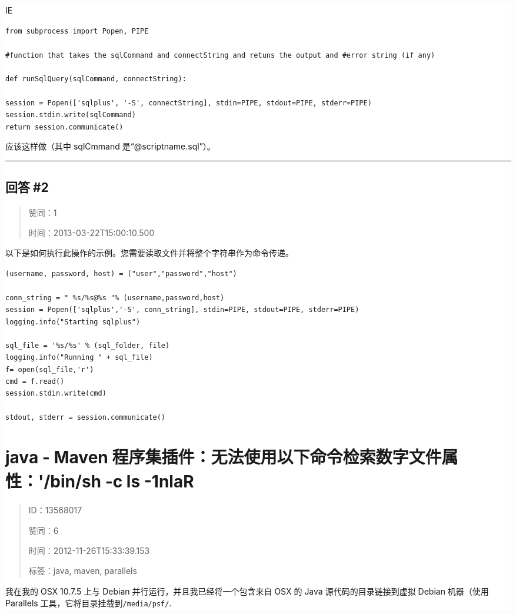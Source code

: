 IE

```
from subprocess import Popen, PIPE

#function that takes the sqlCommand and connectString and retuns the output and #error string (if any)

def runSqlQuery(sqlCommand, connectString):

session = Popen(['sqlplus', '-S', connectString], stdin=PIPE, stdout=PIPE, stderr=PIPE)
session.stdin.write(sqlCommand)
return session.communicate() 
```

应该这样做（其中 sqlCmmand 是“@scriptname.sql”）。

* * *

## 回答 #2

> 赞同：1
> 
> 时间：2013-03-22T15:00:10.500

以下是如何执行此操作的示例。您需要读取文件并将整个字符串作为命令传递。

```
(username, password, host) = ("user","password","host") 

conn_string = " %s/%s@%s "% (username,password,host)
session = Popen(['sqlplus','-S', conn_string], stdin=PIPE, stdout=PIPE, stderr=PIPE)
logging.info("Starting sqlplus")

sql_file = '%s/%s' % (sql_folder, file)
logging.info("Running " + sql_file)
f= open(sql_file,'r')
cmd = f.read()
session.stdin.write(cmd)

stdout, stderr = session.communicate() 
```

# java - Maven 程序集插件：无法使用以下命令检索数字文件属性：'/bin/sh -c ls -1nlaR

> ID：13568017
> 
> 赞同：6
> 
> 时间：2012-11-26T15:33:39.153
> 
> 标签：java, maven, parallels

我在我的 OSX 10.7.5 上与 Debian 并行运行，并且我已经将一个包含来自 OSX 的 Java 源代码的目录链接到虚拟 Debian 机器（使用 Parallels 工具，它将目录挂载到`/media/psf/`.
